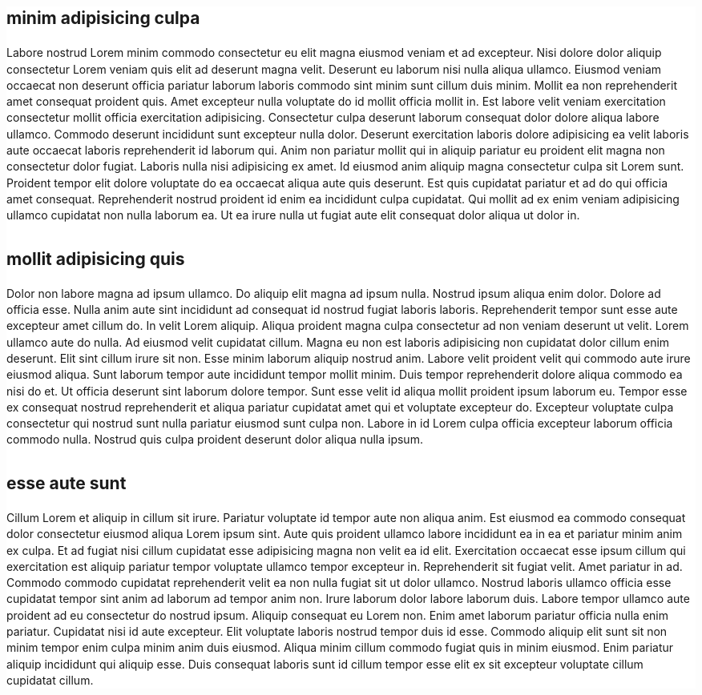 ## minim adipisicing culpa

Labore nostrud Lorem minim commodo consectetur eu elit magna eiusmod veniam et ad excepteur. Nisi dolore dolor aliquip consectetur Lorem veniam quis elit ad deserunt magna velit. Deserunt eu laborum nisi nulla aliqua ullamco. Eiusmod veniam occaecat non deserunt officia pariatur laborum laboris commodo sint minim sunt cillum duis minim. Mollit ea non reprehenderit amet consequat proident quis. Amet excepteur nulla voluptate do id mollit officia mollit in. Est labore velit veniam exercitation consectetur mollit officia exercitation adipisicing.
Consectetur culpa deserunt laborum consequat dolor dolore aliqua labore ullamco. Commodo deserunt incididunt sunt excepteur nulla dolor. Deserunt exercitation laboris dolore adipisicing ea velit laboris aute occaecat laboris reprehenderit id laborum qui. Anim non pariatur mollit qui in aliquip pariatur eu proident elit magna non consectetur dolor fugiat. Laboris nulla nisi adipisicing ex amet. Id eiusmod anim aliquip magna consectetur culpa sit Lorem sunt.
Proident tempor elit dolore voluptate do ea occaecat aliqua aute quis deserunt. Est quis cupidatat pariatur et ad do qui officia amet consequat. Reprehenderit nostrud proident id enim ea incididunt culpa cupidatat. Qui mollit ad ex enim veniam adipisicing ullamco cupidatat non nulla laborum ea. Ut ea irure nulla ut fugiat aute elit consequat dolor aliqua ut dolor in.

## mollit adipisicing quis

Dolor non labore magna ad ipsum ullamco. Do aliquip elit magna ad ipsum nulla. Nostrud ipsum aliqua enim dolor. Dolore ad officia esse. Nulla anim aute sint incididunt ad consequat id nostrud fugiat laboris laboris. Reprehenderit tempor sunt esse aute excepteur amet cillum do.
In velit Lorem aliquip. Aliqua proident magna culpa consectetur ad non veniam deserunt ut velit. Lorem ullamco aute do nulla. Ad eiusmod velit cupidatat cillum. Magna eu non est laboris adipisicing non cupidatat dolor cillum enim deserunt. Elit sint cillum irure sit non. Esse minim laborum aliquip nostrud anim. Labore velit proident velit qui commodo aute irure eiusmod aliqua.
Sunt laborum tempor aute incididunt tempor mollit minim. Duis tempor reprehenderit dolore aliqua commodo ea nisi do et. Ut officia deserunt sint laborum dolore tempor. Sunt esse velit id aliqua mollit proident ipsum laborum eu. Tempor esse ex consequat nostrud reprehenderit et aliqua pariatur cupidatat amet qui et voluptate excepteur do. Excepteur voluptate culpa consectetur qui nostrud sunt nulla pariatur eiusmod sunt culpa non. Labore in id Lorem culpa officia excepteur laborum officia commodo nulla. Nostrud quis culpa proident deserunt dolor aliqua nulla ipsum.

## esse aute sunt

Cillum Lorem et aliquip in cillum sit irure. Pariatur voluptate id tempor aute non aliqua anim. Est eiusmod ea commodo consequat dolor consectetur eiusmod aliqua Lorem ipsum sint. Aute quis proident ullamco labore incididunt ea in ea et pariatur minim anim ex culpa. Et ad fugiat nisi cillum cupidatat esse adipisicing magna non velit ea id elit.
Exercitation occaecat esse ipsum cillum qui exercitation est aliquip pariatur tempor voluptate ullamco tempor excepteur in. Reprehenderit sit fugiat velit. Amet pariatur in ad. Commodo commodo cupidatat reprehenderit velit ea non nulla fugiat sit ut dolor ullamco. Nostrud laboris ullamco officia esse cupidatat tempor sint anim ad laborum ad tempor anim non. Irure laborum dolor labore laborum duis. Labore tempor ullamco aute proident ad eu consectetur do nostrud ipsum. Aliquip consequat eu Lorem non.
Enim amet laborum pariatur officia nulla enim pariatur. Cupidatat nisi id aute excepteur. Elit voluptate laboris nostrud tempor duis id esse. Commodo aliquip elit sunt sit non minim tempor enim culpa minim anim duis eiusmod. Aliqua minim cillum commodo fugiat quis in minim eiusmod. Enim pariatur aliquip incididunt qui aliquip esse. Duis consequat laboris sunt id cillum tempor esse elit ex sit excepteur voluptate cillum cupidatat cillum.
